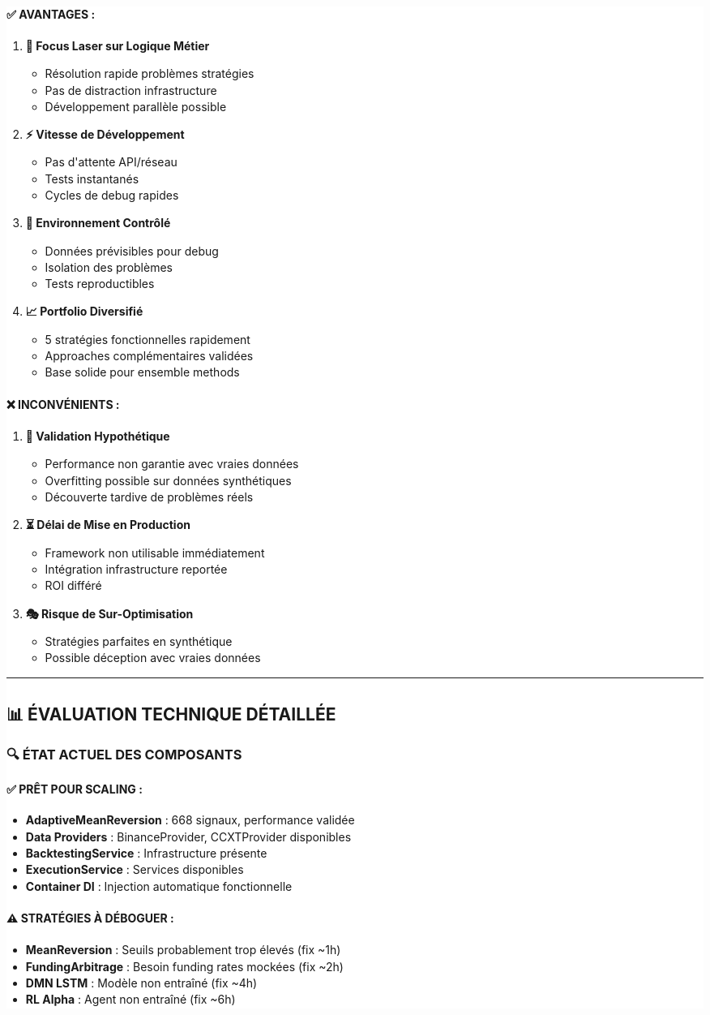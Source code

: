 #### **✅ AVANTAGES :**
1. **🎯 Focus Laser sur Logique Métier**
   - Résolution rapide problèmes stratégies
   - Pas de distraction infrastructure
   - Développement parallèle possible

2. **⚡ Vitesse de Développement**
   - Pas d'attente API/réseau
   - Tests instantanés
   - Cycles de debug rapides

3. **🧪 Environnement Contrôlé**
   - Données prévisibles pour debug
   - Isolation des problèmes
   - Tests reproductibles

4. **📈 Portfolio Diversifié**
   - 5 stratégies fonctionnelles rapidement
   - Approaches complémentaires validées
   - Base solide pour ensemble methods

#### **❌ INCONVÉNIENTS :**
1. **🔮 Validation Hypothétique**
   - Performance non garantie avec vraies données
   - Overfitting possible sur données synthétiques
   - Découverte tardive de problèmes réels

2. **⏳ Délai de Mise en Production**
   - Framework non utilisable immédiatement
   - Intégration infrastructure reportée
   - ROI différé

3. **🎭 Risque de Sur-Optimisation**
   - Stratégies parfaites en synthétique
   - Possible déception avec vraies données

---

## 📊 **ÉVALUATION TECHNIQUE DÉTAILLÉE**

### **🔍 ÉTAT ACTUEL DES COMPOSANTS**

#### **✅ PRÊT POUR SCALING :**
- **AdaptiveMeanReversion** : 668 signaux, performance validée
- **Data Providers** : BinanceProvider, CCXTProvider disponibles
- **BacktestingService** : Infrastructure présente
- **ExecutionService** : Services disponibles
- **Container DI** : Injection automatique fonctionnelle

#### **⚠️ STRATÉGIES À DÉBOGUER :**
- **MeanReversion** : Seuils probablement trop élevés (fix ~1h)
- **FundingArbitrage** : Besoin funding rates mockées (fix ~2h)
- **DMN LSTM** : Modèle non entraîné (fix ~4h)
- **RL Alpha** : Agent non entraîné (fix ~6h)
